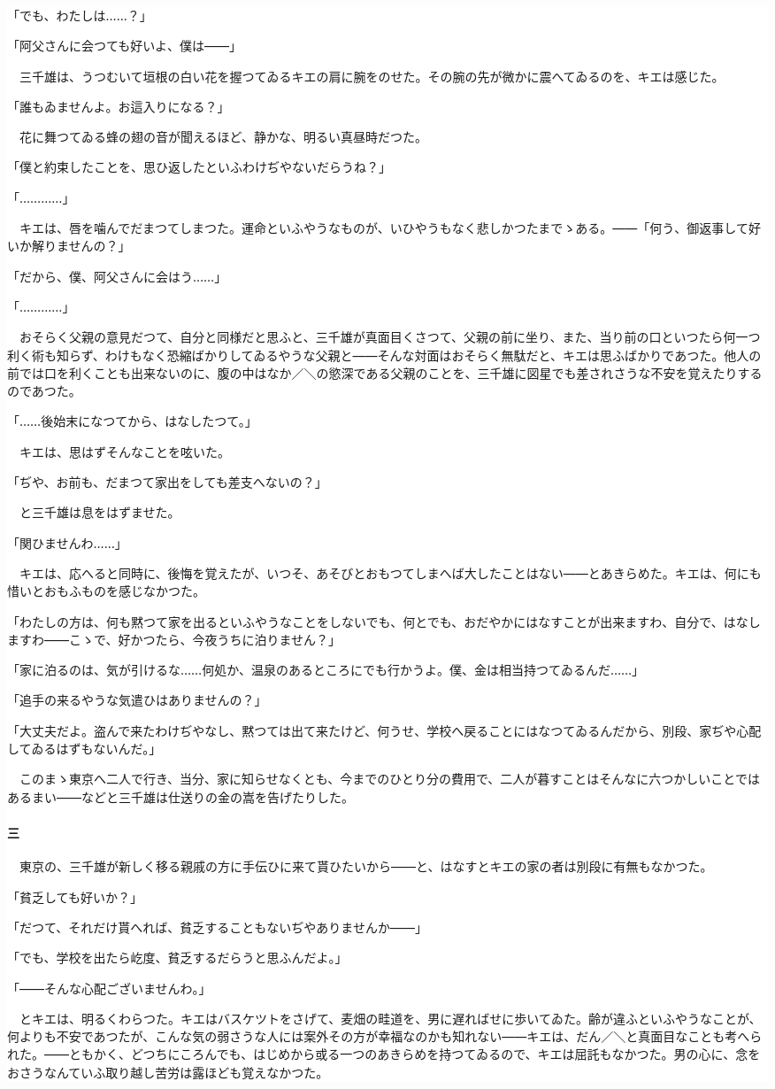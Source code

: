 「でも、わたしは……？」

「阿父さんに会つても好いよ、僕は――」

　三千雄は、うつむいて垣根の白い花を握つてゐるキエの肩に腕をのせた。その腕の先が微かに震へてゐるのを、キエは感じた。

「誰もゐませんよ。お這入りになる？」

　花に舞つてゐる蜂の翅の音が聞えるほど、静かな、明るい真昼時だつた。

「僕と約束したことを、思ひ返したといふわけぢやないだらうね？」

「…………」

　キエは、唇を噛んでだまつてしまつた。運命といふやうなものが、いひやうもなく悲しかつたまでゝある。――「何う、御返事して好いか解りませんの？」

「だから、僕、阿父さんに会はう……」

「…………」

　おそらく父親の意見だつて、自分と同様だと思ふと、三千雄が真面目くさつて、父親の前に坐り、また、当り前の口といつたら何一つ利く術も知らず、わけもなく恐縮ばかりしてゐるやうな父親と――そんな対面はおそらく無駄だと、キエは思ふばかりであつた。他人の前では口を利くことも出来ないのに、腹の中はなか／＼の慾深である父親のことを、三千雄に図星でも差されさうな不安を覚えたりするのであつた。

「……後始末になつてから、はなしたつて。」

　キエは、思はずそんなことを呟いた。

「ぢや、お前も、だまつて家出をしても差支へないの？」

　と三千雄は息をはずませた。

「関ひませんわ……」

　キエは、応へると同時に、後悔を覚えたが、いつそ、あそびとおもつてしまへば大したことはない――とあきらめた。キエは、何にも惜いとおもふものを感じなかつた。

「わたしの方は、何も黙つて家を出るといふやうなことをしないでも、何とでも、おだやかにはなすことが出来ますわ、自分で、はなしますわ――こゝで、好かつたら、今夜うちに泊りません？」

「家に泊るのは、気が引けるな……何処か、温泉のあるところにでも行かうよ。僕、金は相当持つてゐるんだ……」

「追手の来るやうな気遣ひはありませんの？」

「大丈夫だよ。盗んで来たわけぢやなし、黙つては出て来たけど、何うせ、学校へ戻ることにはなつてゐるんだから、別段、家ぢや心配してゐるはずもないんだ。」

　このまゝ東京へ二人で行き、当分、家に知らせなくとも、今までのひとり分の費用で、二人が暮すことはそんなに六つかしいことではあるまい――などと三千雄は仕送りの金の嵩を告げたりした。



#### 三




　東京の、三千雄が新しく移る親戚の方に手伝ひに来て貰ひたいから――と、はなすとキエの家の者は別段に有無もなかつた。

「貧乏しても好いか？」

「だつて、それだけ貰へれば、貧乏することもないぢやありませんか――」

「でも、学校を出たら屹度、貧乏するだらうと思ふんだよ。」

「――そんな心配ございませんわ。」

　とキエは、明るくわらつた。キエはバスケツトをさげて、麦畑の畦道を、男に遅ればせに歩いてゐた。齢が違ふといふやうなことが、何よりも不安であつたが、こんな気の弱さうな人には案外その方が幸福なのかも知れない――キエは、だん／＼と真面目なことも考へられた。――ともかく、どつちにころんでも、はじめから或る一つのあきらめを持つてゐるので、キエは屈託もなかつた。男の心に、念をおさうなんていふ取り越し苦労は露ほども覚えなかつた。
